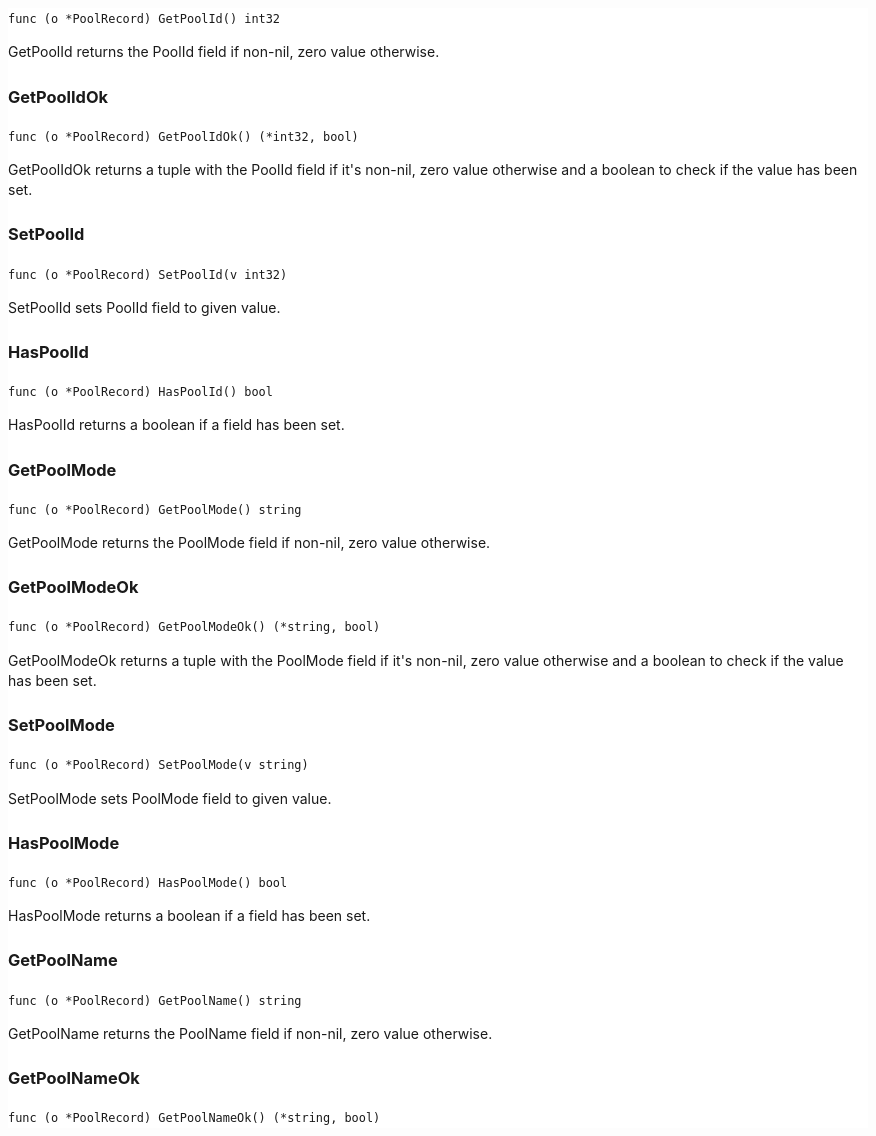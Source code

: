 `func (o *PoolRecord) GetPoolId() int32`

GetPoolId returns the PoolId field if non-nil, zero value otherwise.

### GetPoolIdOk

`func (o *PoolRecord) GetPoolIdOk() (*int32, bool)`

GetPoolIdOk returns a tuple with the PoolId field if it's non-nil, zero value otherwise
and a boolean to check if the value has been set.

### SetPoolId

`func (o *PoolRecord) SetPoolId(v int32)`

SetPoolId sets PoolId field to given value.

### HasPoolId

`func (o *PoolRecord) HasPoolId() bool`

HasPoolId returns a boolean if a field has been set.

### GetPoolMode

`func (o *PoolRecord) GetPoolMode() string`

GetPoolMode returns the PoolMode field if non-nil, zero value otherwise.

### GetPoolModeOk

`func (o *PoolRecord) GetPoolModeOk() (*string, bool)`

GetPoolModeOk returns a tuple with the PoolMode field if it's non-nil, zero value otherwise
and a boolean to check if the value has been set.

### SetPoolMode

`func (o *PoolRecord) SetPoolMode(v string)`

SetPoolMode sets PoolMode field to given value.

### HasPoolMode

`func (o *PoolRecord) HasPoolMode() bool`

HasPoolMode returns a boolean if a field has been set.

### GetPoolName

`func (o *PoolRecord) GetPoolName() string`

GetPoolName returns the PoolName field if non-nil, zero value otherwise.

### GetPoolNameOk

`func (o *PoolRecord) GetPoolNameOk() (*string, bool)`
